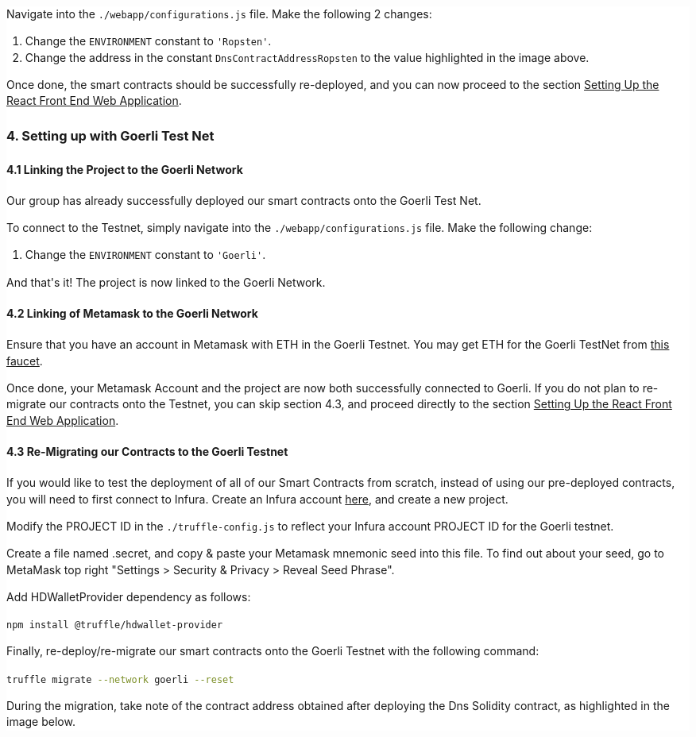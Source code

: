 Navigate into the `./webapp/configurations.js` file. Make the following 2 changes:

1. Change the `ENVIRONMENT` constant to `'Ropsten'`.
2. Change the address in the constant `DnsContractAddressRopsten` to the value highlighted in the image above.

Once done, the smart contracts should be successfully re-deployed, and you can now proceed to the section [Setting Up the React Front End Web Application](#FrontEnd).

<a name="Goerli"></a>
### 4. Setting up with Goerli Test Net

#### 4.1 Linking the Project to the Goerli Network
Our group has already successfully deployed our smart contracts onto the Goerli Test Net. 

To connect to the Testnet, simply navigate into the `./webapp/configurations.js` file. Make the following change:

1. Change the `ENVIRONMENT` constant to `'Goerli'`.

And that's it! The project is now linked to the Goerli Network.

#### 4.2 Linking of Metamask to the Goerli Network

Ensure that you have an account in Metamask with ETH in the Goerli Testnet. You may get ETH for the Goerli TestNet from [this faucet](https://goerli-faucet.slock.it/).

Once done, your Metamask Account and the project are now both successfully connected to Goerli. If you do not plan to re-migrate our contracts onto the Testnet, you can skip section 4.3, and proceed directly to the section [Setting Up the React Front End Web Application](#FrontEnd).

#### 4.3 Re-Migrating our Contracts to the Goerli Testnet

If you would like to test the deployment of all of our Smart Contracts from scratch, instead of using our pre-deployed contracts, you will need to first connect to Infura. Create an Infura account [here](https://infura.io/register), and create a new project.

Modify the PROJECT ID in the `./truffle-config.js` to reflect your Infura account PROJECT ID for the Goerli testnet.

Create a file named .secret, and copy & paste your Metamask mnemonic seed into this file. To find out about your seed, go to MetaMask top right "Settings > Security & Privacy > Reveal Seed Phrase".

Add HDWalletProvider dependency as follows:

```bash
npm install @truffle/hdwallet-provider
```

Finally, re-deploy/re-migrate our smart contracts onto the Goerli Testnet with the following command:

```bash
truffle migrate --network goerli --reset
```

During the migration, take note of the contract address obtained after deploying the Dns Solidity contract, as highlighted in the image below.
